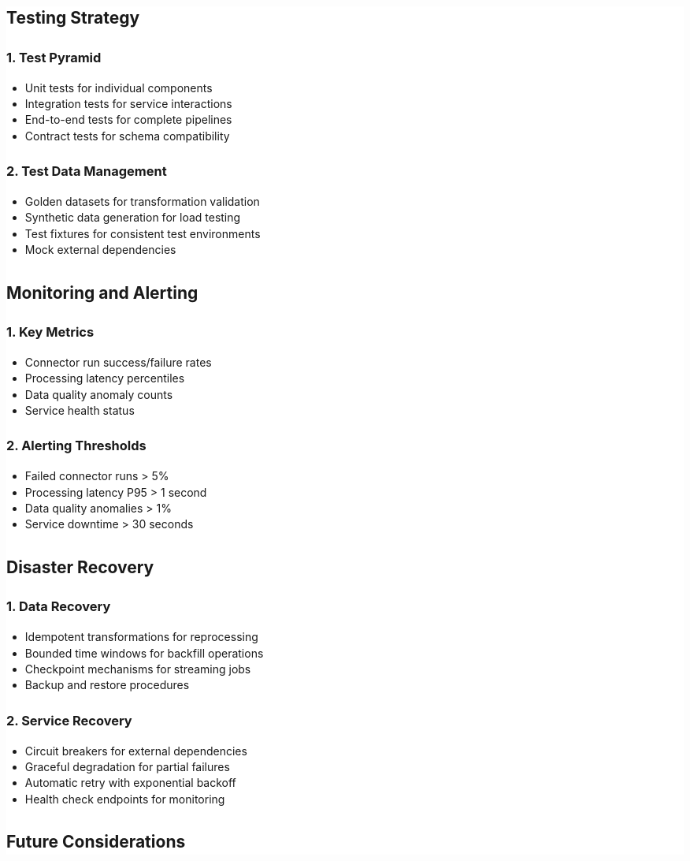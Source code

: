 ## Testing Strategy

### 1. Test Pyramid

- Unit tests for individual components
- Integration tests for service interactions
- End-to-end tests for complete pipelines
- Contract tests for schema compatibility

### 2. Test Data Management

- Golden datasets for transformation validation
- Synthetic data generation for load testing
- Test fixtures for consistent test environments
- Mock external dependencies

## Monitoring and Alerting

### 1. Key Metrics

- Connector run success/failure rates
- Processing latency percentiles
- Data quality anomaly counts
- Service health status

### 2. Alerting Thresholds

- Failed connector runs > 5%
- Processing latency P95 > 1 second
- Data quality anomalies > 1%
- Service downtime > 30 seconds

## Disaster Recovery

### 1. Data Recovery

- Idempotent transformations for reprocessing
- Bounded time windows for backfill operations
- Checkpoint mechanisms for streaming jobs
- Backup and restore procedures

### 2. Service Recovery

- Circuit breakers for external dependencies
- Graceful degradation for partial failures
- Automatic retry with exponential backoff
- Health check endpoints for monitoring

## Future Considerations
